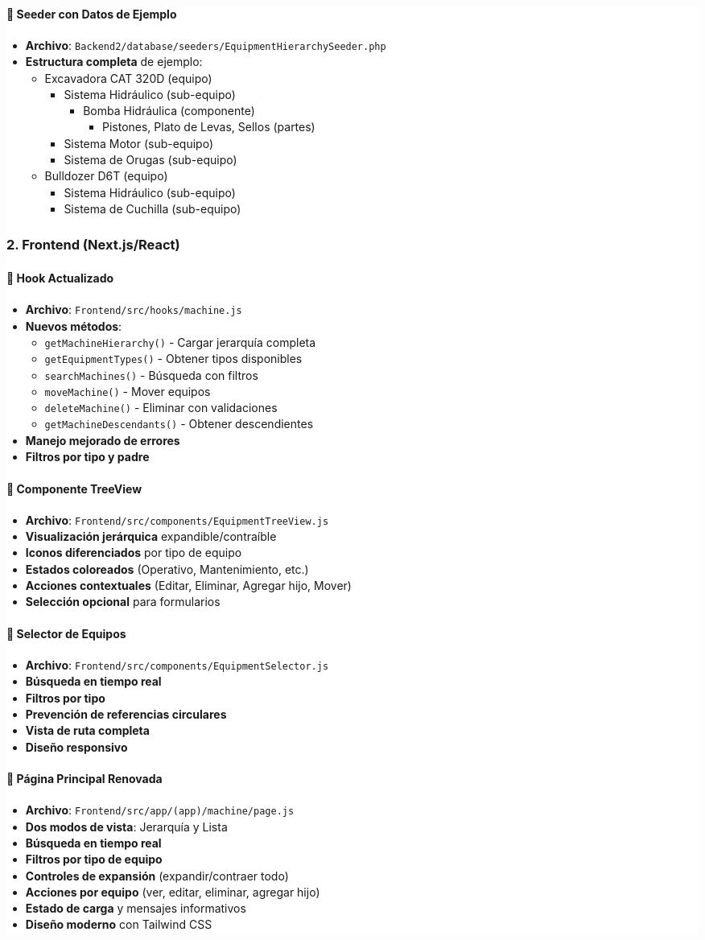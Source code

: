 #### 🌱 **Seeder con Datos de Ejemplo**
- **Archivo**: `Backend2/database/seeders/EquipmentHierarchySeeder.php`
- **Estructura completa** de ejemplo:
  - Excavadora CAT 320D (equipo)
    - Sistema Hidráulico (sub-equipo)
      - Bomba Hidráulica (componente)
        - Pistones, Plato de Levas, Sellos (partes)
    - Sistema Motor (sub-equipo)
    - Sistema de Orugas (sub-equipo)
  - Bulldozer D6T (equipo)
    - Sistema Hidráulico (sub-equipo)
    - Sistema de Cuchilla (sub-equipo)

### 2. **Frontend (Next.js/React)**

#### 🔧 **Hook Actualizado**
- **Archivo**: `Frontend/src/hooks/machine.js`
- **Nuevos métodos**:
  - `getMachineHierarchy()` - Cargar jerarquía completa
  - `getEquipmentTypes()` - Obtener tipos disponibles
  - `searchMachines()` - Búsqueda con filtros
  - `moveMachine()` - Mover equipos
  - `deleteMachine()` - Eliminar con validaciones
  - `getMachineDescendants()` - Obtener descendientes
- **Manejo mejorado de errores**
- **Filtros por tipo y padre**

#### 🌳 **Componente TreeView**
- **Archivo**: `Frontend/src/components/EquipmentTreeView.js`
- **Visualización jerárquica** expandible/contraíble
- **Iconos diferenciados** por tipo de equipo
- **Estados coloreados** (Operativo, Mantenimiento, etc.)
- **Acciones contextuales** (Editar, Eliminar, Agregar hijo, Mover)
- **Selección opcional** para formularios

#### 🎯 **Selector de Equipos**
- **Archivo**: `Frontend/src/components/EquipmentSelector.js`
- **Búsqueda en tiempo real**
- **Filtros por tipo**
- **Prevención de referencias circulares**
- **Vista de ruta completa**
- **Diseño responsivo**

#### 📱 **Página Principal Renovada**
- **Archivo**: `Frontend/src/app/(app)/machine/page.js`
- **Dos modos de vista**: Jerarquía y Lista
- **Búsqueda en tiempo real**
- **Filtros por tipo de equipo**
- **Controles de expansión** (expandir/contraer todo)
- **Acciones por equipo** (ver, editar, eliminar, agregar hijo)
- **Estado de carga** y mensajes informativos
- **Diseño moderno** con Tailwind CSS
